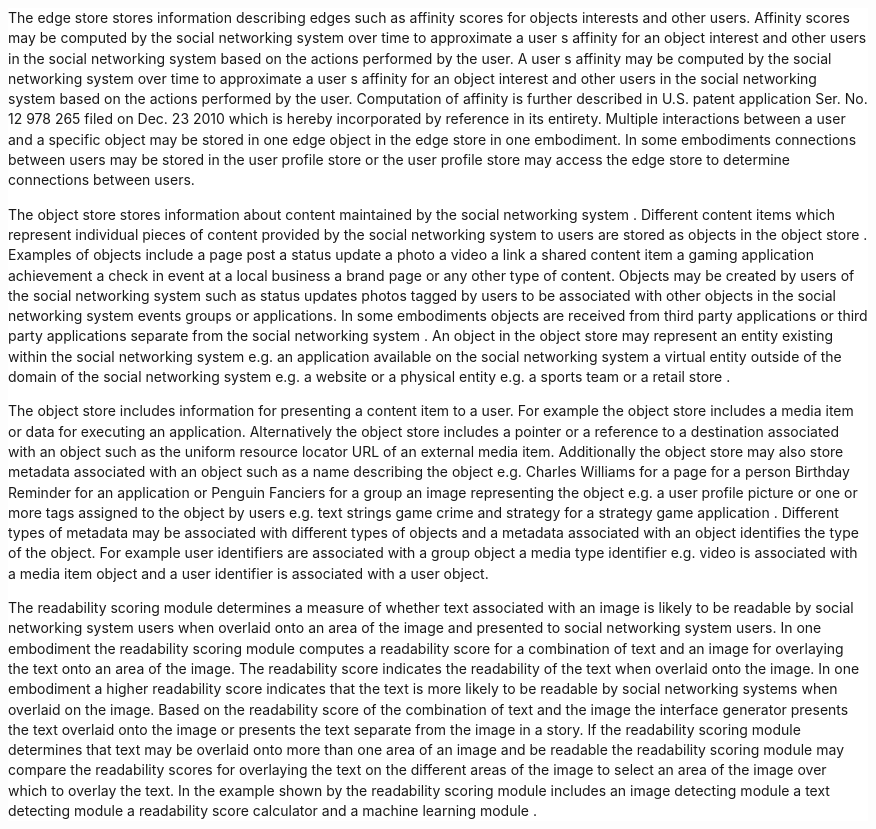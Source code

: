 The edge store stores information describing edges such as affinity scores for objects interests and other users. Affinity scores may be computed by the social networking system over time to approximate a user s affinity for an object interest and other users in the social networking system based on the actions performed by the user. A user s affinity may be computed by the social networking system over time to approximate a user s affinity for an object interest and other users in the social networking system based on the actions performed by the user. Computation of affinity is further described in U.S. patent application Ser. No. 12 978 265 filed on Dec. 23 2010 which is hereby incorporated by reference in its entirety. Multiple interactions between a user and a specific object may be stored in one edge object in the edge store in one embodiment. In some embodiments connections between users may be stored in the user profile store or the user profile store may access the edge store to determine connections between users.

The object store stores information about content maintained by the social networking system . Different content items which represent individual pieces of content provided by the social networking system to users are stored as objects in the object store . Examples of objects include a page post a status update a photo a video a link a shared content item a gaming application achievement a check in event at a local business a brand page or any other type of content. Objects may be created by users of the social networking system such as status updates photos tagged by users to be associated with other objects in the social networking system events groups or applications. In some embodiments objects are received from third party applications or third party applications separate from the social networking system . An object in the object store may represent an entity existing within the social networking system e.g. an application available on the social networking system a virtual entity outside of the domain of the social networking system e.g. a website or a physical entity e.g. a sports team or a retail store .

The object store includes information for presenting a content item to a user. For example the object store includes a media item or data for executing an application. Alternatively the object store includes a pointer or a reference to a destination associated with an object such as the uniform resource locator URL of an external media item. Additionally the object store may also store metadata associated with an object such as a name describing the object e.g. Charles Williams for a page for a person Birthday Reminder for an application or Penguin Fanciers for a group an image representing the object e.g. a user profile picture or one or more tags assigned to the object by users e.g. text strings game crime and strategy for a strategy game application . Different types of metadata may be associated with different types of objects and a metadata associated with an object identifies the type of the object. For example user identifiers are associated with a group object a media type identifier e.g. video is associated with a media item object and a user identifier is associated with a user object.

The readability scoring module determines a measure of whether text associated with an image is likely to be readable by social networking system users when overlaid onto an area of the image and presented to social networking system users. In one embodiment the readability scoring module computes a readability score for a combination of text and an image for overlaying the text onto an area of the image. The readability score indicates the readability of the text when overlaid onto the image. In one embodiment a higher readability score indicates that the text is more likely to be readable by social networking systems when overlaid on the image. Based on the readability score of the combination of text and the image the interface generator presents the text overlaid onto the image or presents the text separate from the image in a story. If the readability scoring module determines that text may be overlaid onto more than one area of an image and be readable the readability scoring module may compare the readability scores for overlaying the text on the different areas of the image to select an area of the image over which to overlay the text. In the example shown by the readability scoring module includes an image detecting module a text detecting module a readability score calculator and a machine learning module .
